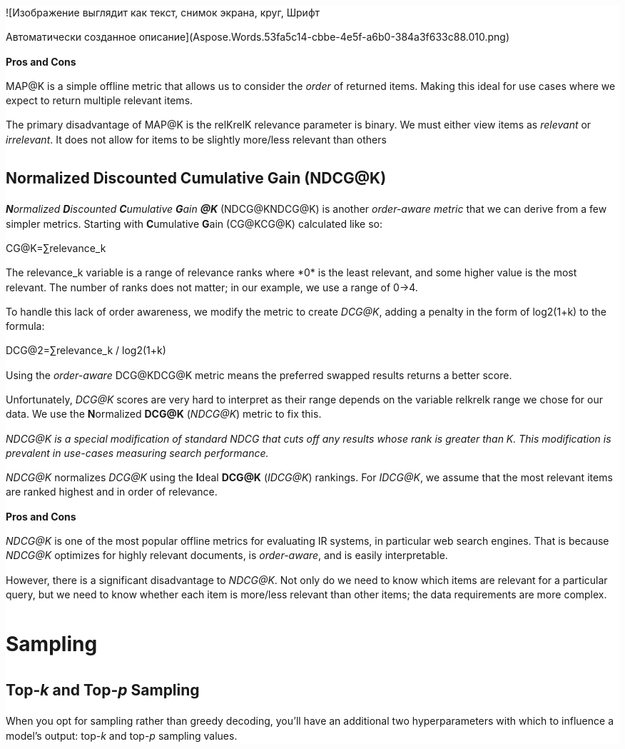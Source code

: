 ![Изображение выглядит как текст, снимок экрана, круг, Шрифт

Автоматически созданное описание](Aspose.Words.53fa5c14-cbbe-4e5f-a6b0-384a3f633c88.010.png)

**Pros and Cons**

MAP@K is a simple offline metric that allows us to consider the *order* of returned items. Making this ideal for use cases where we expect to return multiple relevant items.

The primary disadvantage of MAP@K is the relKrelK​ relevance parameter is binary. We must either view items as *relevant* or *irrelevant*. It does not allow for items to be slightly more/less relevant than others
## Normalized Discounted Cumulative Gain (NDCG@K)
***N**ormalized* ***D**iscounted* ***C**umulative* ***G**ain* ***@K*** (NDCG@KNDCG@K) is another *order-aware metric* that we can derive from a few simpler metrics. Starting with **C**umulative **G**ain (CG@KCG@K) calculated like so:

CG@K=∑relevance\_k

The relevance\_k​ variable is a range of relevance ranks where \*0\* is the least relevant, and some higher value is the most relevant. The number of ranks does not matter; in our example, we use a range of 0→4.

To handle this lack of order awareness, we modify the metric to create *DCG@K*, adding a penalty in the form of log2(1+k) to the formula:

DCG@2=∑relevance\_k / log2(1+k)

Using the *order-aware* DCG@KDCG@K metric means the preferred swapped results returns a better score.

Unfortunately, *DCG@K* scores are very hard to interpret as their range depends on the variable relkrelk​ range we chose for our data. We use the **N**ormalized **DCG@K** (*NDCG@K*) metric to fix this.

*NDCG@K* *is a special modification of standard NDCG that cuts off any results whose rank is greater than* *K. This modification is prevalent in use-cases measuring search performance.*

*NDCG@K* normalizes *DCG@K* using the **I**deal **DCG@K** (*IDCG@K*) rankings. For *IDCG@K*, we assume that the most relevant items are ranked highest and in order of relevance.

**Pros and Cons**

*NDCG@K* is one of the most popular offline metrics for evaluating IR systems, in particular web search engines. That is because *NDCG@K* optimizes for highly relevant documents, is *order-aware*, and is easily interpretable.

However, there is a significant disadvantage to *NDCG@K*. Not only do we need to know which items are relevant for a particular query, but we need to know whether each item is more/less relevant than other items; the data requirements are more complex.
# Sampling
## Top-*k* and Top-*p* Sampling
When you opt for sampling rather than greedy decoding, you’ll have an additional two hyperparameters with which to influence a model’s output: top-*k* and top-*p* sampling values.  
